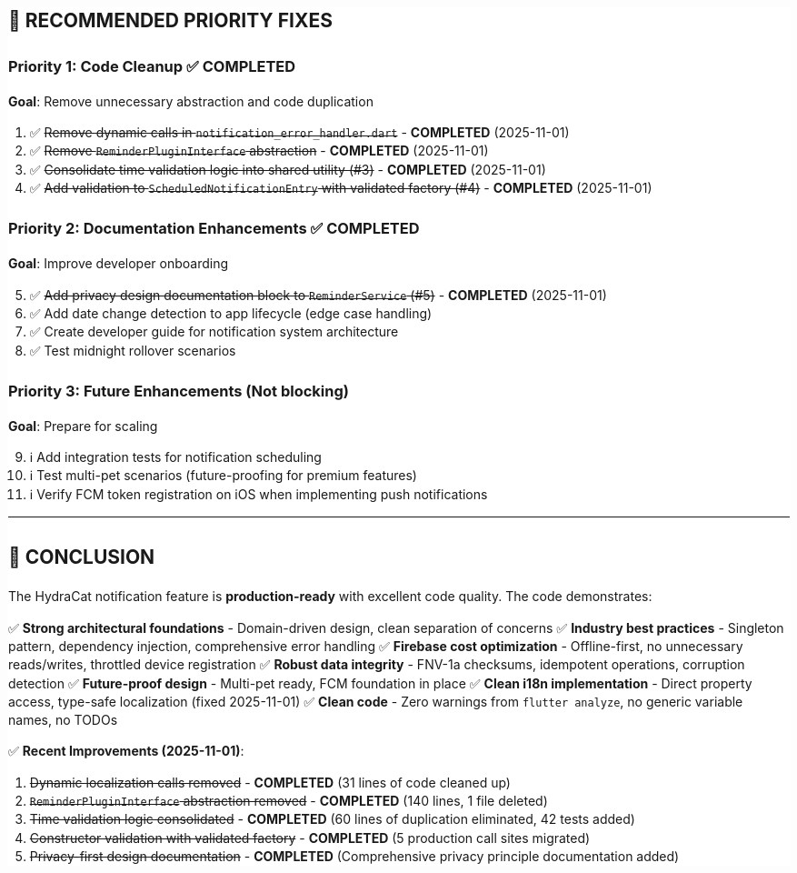 
## 🚀 RECOMMENDED PRIORITY FIXES

### Priority 1: Code Cleanup ✅ COMPLETED
**Goal**: Remove unnecessary abstraction and code duplication

1. ✅ ~~Remove dynamic calls in `notification_error_handler.dart`~~ - **COMPLETED** (2025-11-01)
2. ✅ ~~Remove `ReminderPluginInterface` abstraction~~ - **COMPLETED** (2025-11-01)
3. ✅ ~~Consolidate time validation logic into shared utility (#3)~~ - **COMPLETED** (2025-11-01)
4. ✅ ~~Add validation to `ScheduledNotificationEntry` with validated factory (#4)~~ - **COMPLETED** (2025-11-01)

### Priority 2: Documentation Enhancements ✅ COMPLETED
**Goal**: Improve developer onboarding

5. ✅ ~~Add privacy design documentation block to `ReminderService` (#5)~~ - **COMPLETED** (2025-11-01)
6. ✅ Add date change detection to app lifecycle (edge case handling)
7. ✅ Create developer guide for notification system architecture
8. ✅ Test midnight rollover scenarios

### Priority 3: Future Enhancements (Not blocking)
**Goal**: Prepare for scaling

9. ℹ️ Add integration tests for notification scheduling
10. ℹ️ Test multi-pet scenarios (future-proofing for premium features)
11. ℹ️ Verify FCM token registration on iOS when implementing push notifications

---

## 📝 CONCLUSION

The HydraCat notification feature is **production-ready** with excellent code quality. The code demonstrates:

✅ **Strong architectural foundations** - Domain-driven design, clean separation of concerns
✅ **Industry best practices** - Singleton pattern, dependency injection, comprehensive error handling
✅ **Firebase cost optimization** - Offline-first, no unnecessary reads/writes, throttled device registration
✅ **Robust data integrity** - FNV-1a checksums, idempotent operations, corruption detection
✅ **Future-proof design** - Multi-pet ready, FCM foundation in place
✅ **Clean i18n implementation** - Direct property access, type-safe localization (fixed 2025-11-01)
✅ **Clean code** - Zero warnings from `flutter analyze`, no generic variable names, no TODOs

✅ **Recent Improvements (2025-11-01)**:
1. ~~Dynamic localization calls removed~~ - **COMPLETED** (31 lines of code cleaned up)
2. ~~`ReminderPluginInterface` abstraction removed~~ - **COMPLETED** (140 lines, 1 file deleted)
3. ~~Time validation logic consolidated~~ - **COMPLETED** (60 lines of duplication eliminated, 42 tests added)
4. ~~Constructor validation with validated factory~~ - **COMPLETED** (5 production call sites migrated)
5. ~~Privacy-first design documentation~~ - **COMPLETED** (Comprehensive privacy principle documentation added)
